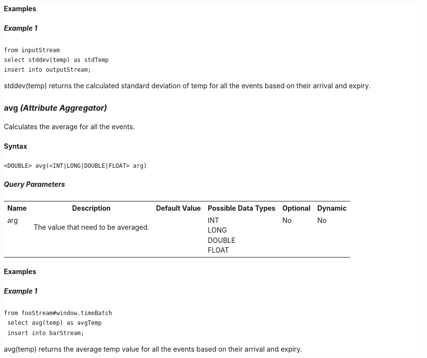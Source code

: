 

#### Examples

##### Example 1

```
from inputStream
select stddev(temp) as stdTemp
insert into outputStream;
```
<p style="word-wrap: break-word">stddev(temp) returns the calculated standard deviation of temp for all the events based on their arrival and expiry.</p>

### avg _(Attribute Aggregator)_

<p style="word-wrap: break-word">Calculates the average for all the events.</p>

#### Syntax

```
<DOUBLE> avg(<INT|LONG|DOUBLE|FLOAT> arg)
```

##### Query Parameters

<table>
    <tr>
        <th>Name</th>
        <th>Description</th>
        <th>Default Value</th>
        <th>Possible Data Types</th>
        <th>Optional</th>
        <th>Dynamic</th>
    </tr>
    <tr>
        <td valign="top">arg</td>
        <td valign="top"><p style="word-wrap: break-word">The value that need to be averaged.</p></td>
        <td valign="top"></td>
        <td valign="top">INT<br>LONG<br>DOUBLE<br>FLOAT</td>
        <td valign="top">No</td>
        <td valign="top">No</td>
    </tr>
</table>



#### Examples

##### Example 1

```
from fooStream#window.timeBatch
 select avg(temp) as avgTemp
 insert into barStream;
```
<p style="word-wrap: break-word">avg(temp) returns the average temp value for all the events based on their arrival and expiry.</p>
